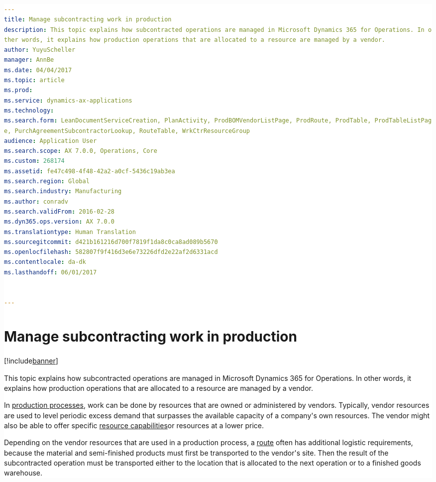 ```yaml
---
title: Manage subcontracting work in production
description: This topic explains how subcontracted operations are managed in Microsoft Dynamics 365 for Operations. In other words, it explains how production operations that are allocated to a resource are managed by a vendor.
author: YuyuScheller
manager: AnnBe
ms.date: 04/04/2017
ms.topic: article
ms.prod: 
ms.service: dynamics-ax-applications
ms.technology: 
ms.search.form: LeanDocumentServiceCreation, PlanActivity, ProdBOMVendorListPage, ProdRoute, ProdTable, ProdTableListPage, PurchAgreementSubcontractorLookup, RouteTable, WrkCtrResourceGroup
audience: Application User
ms.search.scope: AX 7.0.0, Operations, Core
ms.custom: 268174
ms.assetid: fe47c498-4f48-42a2-a0cf-5436c19ab3ea
ms.search.region: Global
ms.search.industry: Manufacturing
ms.author: conradv
ms.search.validFrom: 2016-02-28
ms.dyn365.ops.version: AX 7.0.0
ms.translationtype: Human Translation
ms.sourcegitcommit: d421b161216d700f7819f1da8c0ca8ad089b5670
ms.openlocfilehash: 582807f9f416d3e6e73226dfd2e22af2d6331acd
ms.contentlocale: da-dk
ms.lasthandoff: 06/01/2017


---
```


# <a name="manage-subcontracting-work-in-production"></a>Manage subcontracting work in production

[!include[banner](../includes/banner.md)]


This topic explains how subcontracted operations are managed in Microsoft Dynamics 365 for Operations. In other words, it explains how production operations that are allocated to a resource are managed by a vendor.

In [production processes](production-process-overview.md), work can be done by resources that are owned or administered by vendors. Typically, vendor resources are used to level periodic excess demand that surpasses the available capacity of a company's own resources. The vendor might also be able to offer specific [resource capabilities](resource-capabilities.md)or resources at a lower price.  

Depending on the vendor resources that are used in a production process, a [route](routes-operations.md) often has additional logistic requirements, because the material and semi-finished products must first be transported to the vendor's site. Then the result of the subcontracted operation must be transported either to the location that is allocated to the next operation or to a finished goods warehouse.  
